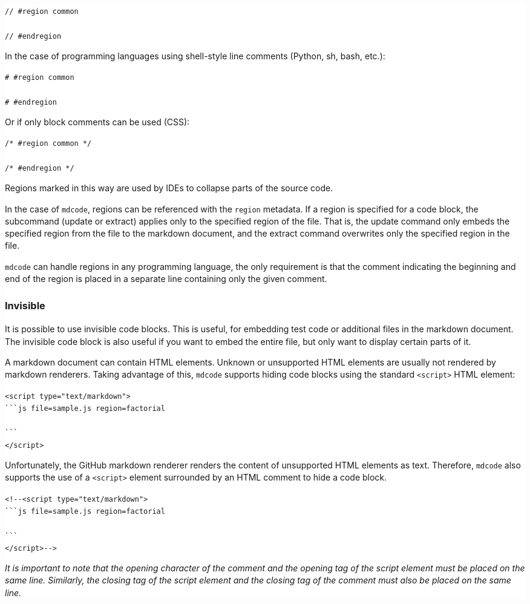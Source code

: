     // #region common

    // #endregion

In the case of programming languages using shell-style line comments (Python, sh, bash, etc.):

    # #region common

    # #endregion

Or if only block comments can be used (CSS):

    /* #region common */

    /* #endregion */

Regions marked in this way are used by IDEs to collapse parts of the source code.

In the case of `mdcode`, regions can be referenced with the `region` metadata. If a region is specified for a code block, the subcommand (update or extract) applies only to the specified region of the file. That is, the update command only embeds the specified region from the file to the markdown document, and the extract command overwrites only the specified region in the file.

`mdcode` can handle regions in any programming language, the only requirement is that the comment indicating the beginning and end of the region is placed in a separate line containing only the given comment.


### Invisible


It is possible to use invisible code blocks. This is useful, for embedding test code or additional files in the markdown document. The invisible code block is also useful if you want to embed the entire file, but only want to display certain parts of it.

A markdown document can contain HTML elements. Unknown or unsupported HTML elements are usually not rendered by markdown renderers. Taking advantage of this, `mdcode` supports hiding code blocks using the standard `<script>` HTML element:

    <script type="text/markdown">
    ```js file=sample.js region=factorial

    ```
    </script>

Unfortunately, the GitHub markdown renderer renders the content of unsupported HTML elements as text. Therefore, `mdcode` also supports the use of a `<script>` element surrounded by an HTML comment to hide a code block.

    <!--<script type="text/markdown">
    ```js file=sample.js region=factorial

    ```
    </script>-->

*It is important to note that the opening character of the comment and the opening tag of the script element must be placed on the same line. Similarly, the closing tag of the script element and the closing tag of the comment must also be placed on the same line.*

